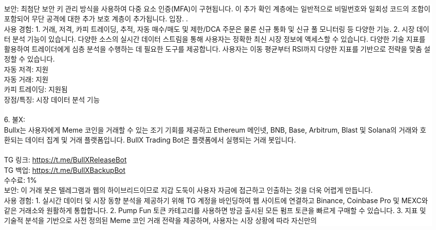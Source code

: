 &#48372;&#50504;: &#52572;&#52392;&#45800; &#48372;&#50504; &#53412; &#44288;&#47532; &#48169;&#49885;&#51012; &#49324;&#50857;&#54616;&#50668; &#45796;&#51473; &#50836;&#49548; &#51064;&#51613;(MFA)&#51060; &#44396;&#54788;&#46121;&#45768;&#45796;. &#51060; &#52628;&#44032; &#54869;&#51064; &#44228;&#52789;&#50640;&#45716; &#51068;&#48152;&#51201;&#51004;&#47196; &#48708;&#48128;&#48264;&#54840;&#50752; &#51068;&#54924;&#49457; &#53076;&#46300;&#51032; 
&#51312;&#54633;&#51060; &#54252;&#54632;&#46104;&#50612; &#47924;&#45800; &#44277;&#44201;&#50640; &#45824;&#54620; &#52628;&#44032; &#48372;&#54840; &#44228;&#52789;&#51060; &#52628;&#44032;&#46121;&#45768;&#45796;. &#51077;&#51109;. .<br>
&#49324;&#50857; &#44221;&#54744;: 1. &#44144;&#47000;, &#51200;&#44201;, &#52852;&#54588; &#53944;&#47112;&#51060;&#46377;, &#52628;&#51201;, &#51088;&#46041; &#47588;&#49688;/&#47588;&#46020; &#48143; &#51228;&#54620;/DCA &#51452;&#47928;&#51008; &#47932;&#47200; &#49888;&#44508; &#53685;&#54868; &#48143; &#49888;&#44508; &#54400; &#47784;&#45768;&#53552;&#47553; &#46321; &#45796;&#50577;&#54620; 
&#44592;&#45733;. 2. &#49884;&#51109; &#45936;&#51060;&#53552; &#48516;&#49437; &#44592;&#45733;&#51060; &#51080;&#49845;&#45768;&#45796;. &#45796;&#50577;&#54620; &#49548;&#49828;&#51032; &#49892;&#49884;&#44036; &#45936;&#51060;&#53552; &#49828;&#53944;&#47548;&#51012; &#53685;&#54644; &#49324;&#50857;&#51088;&#45716; &#51221;&#54869;&#54620; &#52572;&#49888; &#49884;&#51109; &#51221;&#48372;&#50640; &#50529;&#49464;&#49828;&#54624; &#49688; 
&#51080;&#49845;&#45768;&#45796;. &#45796;&#50577;&#54620; &#44592;&#49696; &#51648;&#54364;&#47484; &#54876;&#50857;&#54616;&#50668; &#53944;&#47112;&#51060;&#45908;&#50640;&#44172; &#49900;&#52789; &#48516;&#49437;&#51012; &#49688;&#54665;&#54616;&#45716; &#45936; &#54596;&#50836;&#54620; &#46020;&#44396;&#47484; &#51228;&#44277;&#54633;&#45768;&#45796;. &#49324;&#50857;&#51088;&#45716; &#51060;&#46041; &#54217;&#44512;&#48512;&#53552; RSI&#44620;&#51648; &#45796;&#50577;&#54620; 
&#51648;&#54364;&#47484; &#44592;&#48152;&#51004;&#47196; &#51204;&#47029;&#51012; &#47582;&#52644; &#49444;&#51221;&#54624; &#49688; &#51080;&#49845;&#45768;&#45796;.<br>
&#51088;&#46041; &#51200;&#44201;: &#51648;&#50896;<br>
&#51088;&#46041; &#44144;&#47000;: &#51648;&#50896;<br>
&#52852;&#54588; &#53944;&#47112;&#51060;&#46377;: &#51648;&#50896;&#46120;<br>
&#51109;&#51216;/&#53945;&#51669;: &#49884;&#51109; &#45936;&#51060;&#53552; &#48516;&#49437; &#44592;&#45733;<br>
<br>
6. &#48520;X:<br>
Bullx&#45716; &#49324;&#50857;&#51088;&#50640;&#44172; Meme &#53076;&#51064;&#51012; &#44144;&#47000;&#54624; &#49688; &#51080;&#45716; &#51312;&#44592; &#44592;&#54924;&#47484; &#51228;&#44277;&#54616;&#44256; Ethereum &#47700;&#51064;&#45367;, BNB, Base, Arbitrum, 
Blast &#48143; Solana&#51032; &#44144;&#47000;&#50752; &#54840;&#54872;&#46104;&#45716; &#45936;&#51060;&#53552; &#51665;&#44228; &#48143; &#44144;&#47000; &#54540;&#47019;&#54268;&#51077;&#45768;&#45796;. BullX Trading Bot&#51008; &#54540;&#47019;&#54268;&#50640;&#49436; &#49892;&#54665;&#46104;&#45716; &#44144;&#47000; 
&#48391;&#51077;&#45768;&#45796;.<br>
<br>
TG &#47553;&#53356;: https://t.me/BullXReleaseBot<br>
TG &#48177;&#50629;: https://t.me/BullXBackupBot<br>
&#49688;&#49688;&#47308;: 1%<br>
&#48372;&#50504;: &#51060; &#44144;&#47000; &#48391;&#51008; &#53588;&#47112;&#44536;&#47016;&#44284; &#50937;&#51032; &#54616;&#51060;&#48652;&#47532;&#46300;&#51060;&#48064;&#47196; &#51648;&#44049; &#46020;&#46161;&#51060; &#49324;&#50857;&#51088; &#51088;&#44552;&#50640; &#51217;&#44540;&#54616;&#44256; &#51064;&#52636;&#54616;&#45716; &#44163;&#51012; &#45908;&#50865; &#50612;&#47157;&#44172; &#47564;&#46317;&#45768;&#45796;.<br>
&#49324;&#50857; &#44221;&#54744;: 1. &#49892;&#49884;&#44036; &#45936;&#51060;&#53552; &#48143; &#49884;&#51109; &#46041;&#54693; &#48516;&#49437;&#51012; &#51228;&#44277;&#54616;&#44592; &#50948;&#54644; TG &#44228;&#51221;&#51012; &#48148;&#51064;&#46377;&#54616;&#50668; &#50937; &#49324;&#51060;&#53944;&#50640; &#50672;&#44208;&#54616;&#44256; Binance, Coinbase 
Pro &#48143; MEXC&#50752; &#44057;&#51008; &#44144;&#47000;&#49548;&#50752; &#50896;&#54876;&#54616;&#44172; &#53685;&#54633;&#54633;&#45768;&#45796;. 2. Pump Fun &#53664;&#53360; &#52852;&#53580;&#44256;&#47532;&#47484; &#49324;&#50857;&#54616;&#47732; &#48169;&#44552; &#52636;&#49884;&#46108; &#47784;&#46304; &#54156;&#54532; &#53664;&#53360;&#51012; &#48736;&#47476;&#44172; 
&#44396;&#47588;&#54624; &#49688; &#51080;&#49845;&#45768;&#45796;. 3. &#51648;&#54364; &#48143; &#44592;&#49696;&#51201; &#48516;&#49437;&#51012; &#44592;&#48152;&#51004;&#47196; &#49324;&#51204; &#51221;&#51032;&#46108; Meme &#53076;&#51064; &#44144;&#47000; &#51204;&#47029;&#51012; &#51228;&#44277;&#54616;&#47728;, &#49324;&#50857;&#51088;&#45716; &#49884;&#51109; &#49345;&#54889;&#50640; &#46384;&#46972; &#51088;&#49888;&#47564;&#51032; 